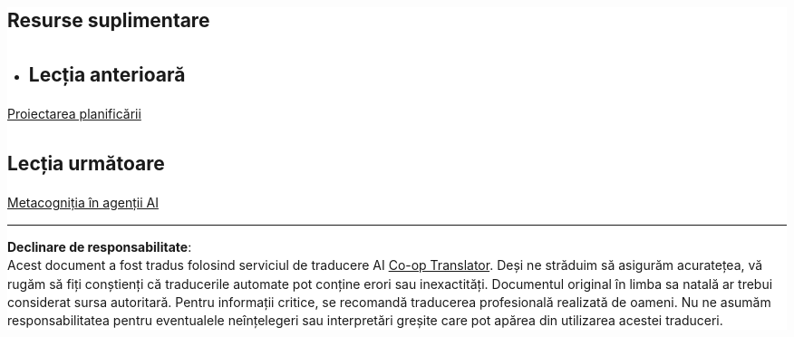## Resurse suplimentare

- ## Lecția anterioară

[Proiectarea planificării](../07-planning-design/README.md)

## Lecția următoare

[Metacogniția în agenții AI](../09-metacognition/README.md)

---

**Declinare de responsabilitate**:  
Acest document a fost tradus folosind serviciul de traducere AI [Co-op Translator](https://github.com/Azure/co-op-translator). Deși ne străduim să asigurăm acuratețea, vă rugăm să fiți conștienți că traducerile automate pot conține erori sau inexactități. Documentul original în limba sa natală ar trebui considerat sursa autoritară. Pentru informații critice, se recomandă traducerea profesională realizată de oameni. Nu ne asumăm responsabilitatea pentru eventualele neînțelegeri sau interpretări greșite care pot apărea din utilizarea acestei traduceri.